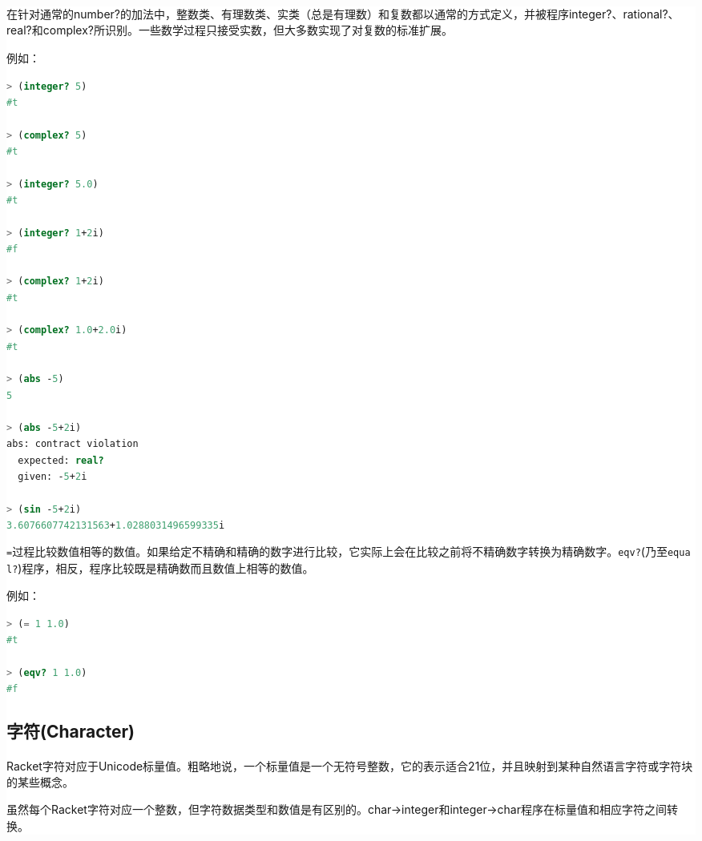 在针对通常的number?的加法中，整数类、有理数类、实类（总是有理数）和复数都以通常的方式定义，并被程序integer?、rational?、real?和complex?所识别。一些数学过程只接受实数，但大多数实现了对复数的标准扩展。

例如：

```scheme
> (integer? 5)
#t

> (complex? 5)
#t

> (integer? 5.0)
#t

> (integer? 1+2i)
#f

> (complex? 1+2i)
#t

> (complex? 1.0+2.0i)
#t

> (abs -5)
5

> (abs -5+2i)
abs: contract violation
  expected: real?
  given: -5+2i

> (sin -5+2i)
3.6076607742131563+1.0288031496599335i
```

`=`过程比较数值相等的数值。如果给定不精确和精确的数字进行比较，它实际上会在比较之前将不精确数字转换为精确数字。`eqv?`(乃至`equal?`)程序，相反，程序比较既是精确数而且数值上相等的数值。

例如：

```scheme
> (= 1 1.0)
#t

> (eqv? 1 1.0)
#f
```

## 字符(Character)

Racket字符对应于Unicode标量值。粗略地说，一个标量值是一个无符号整数，它的表示适合21位，并且映射到某种自然语言字符或字符块的某些概念。

虽然每个Racket字符对应一个整数，但字符数据类型和数值是有区别的。char->integer和integer->char程序在标量值和相应字符之间转换。

